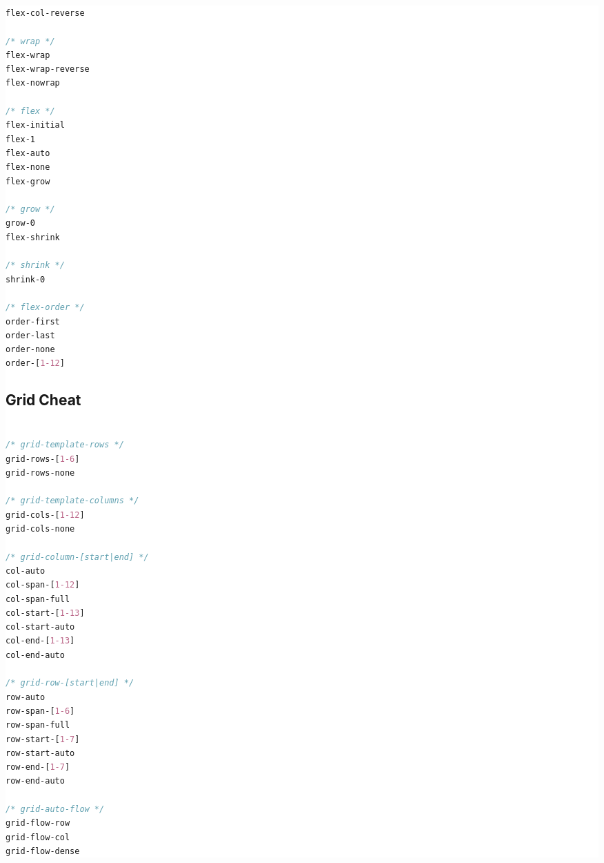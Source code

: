 ```css
flex-col-reverse

/* wrap */
flex-wrap
flex-wrap-reverse
flex-nowrap

/* flex */
flex-initial
flex-1
flex-auto
flex-none
flex-grow

/* grow */
grow-0
flex-shrink

/* shrink */
shrink-0

/* flex-order */
order-first
order-last
order-none
order-[1-12]

```

## Grid Cheat

```css

/* grid-template-rows */
grid-rows-[1-6]
grid-rows-none

/* grid-template-columns */
grid-cols-[1-12]
grid-cols-none

/* grid-column-[start|end] */
col-auto
col-span-[1-12]
col-span-full
col-start-[1-13]
col-start-auto
col-end-[1-13]
col-end-auto

/* grid-row-[start|end] */
row-auto
row-span-[1-6]
row-span-full
row-start-[1-7]
row-start-auto
row-end-[1-7]
row-end-auto

/* grid-auto-flow */
grid-flow-row
grid-flow-col
grid-flow-dense
```